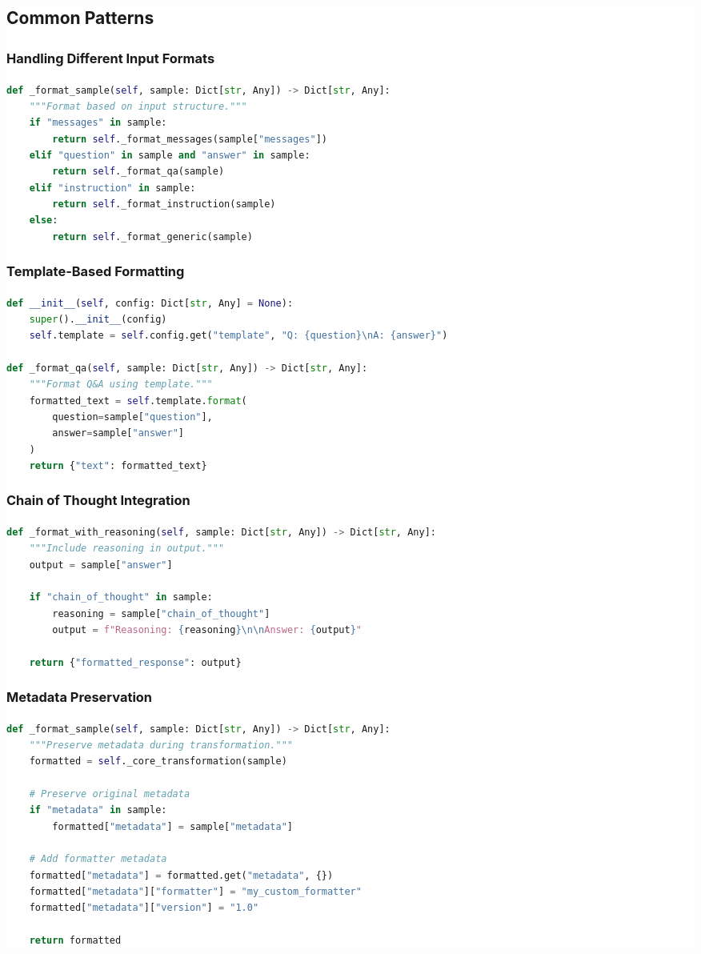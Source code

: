 ## Common Patterns

### Handling Different Input Formats

```python
def _format_sample(self, sample: Dict[str, Any]) -> Dict[str, Any]:
    """Format based on input structure."""
    if "messages" in sample:
        return self._format_messages(sample["messages"])
    elif "question" in sample and "answer" in sample:
        return self._format_qa(sample)
    elif "instruction" in sample:
        return self._format_instruction(sample)
    else:
        return self._format_generic(sample)
```

### Template-Based Formatting

```python
def __init__(self, config: Dict[str, Any] = None):
    super().__init__(config)
    self.template = self.config.get("template", "Q: {question}\nA: {answer}")

def _format_qa(self, sample: Dict[str, Any]) -> Dict[str, Any]:
    """Format Q&A using template."""
    formatted_text = self.template.format(
        question=sample["question"],
        answer=sample["answer"]
    )
    return {"text": formatted_text}
```

### Chain of Thought Integration

```python
def _format_with_reasoning(self, sample: Dict[str, Any]) -> Dict[str, Any]:
    """Include reasoning in output."""
    output = sample["answer"]

    if "chain_of_thought" in sample:
        reasoning = sample["chain_of_thought"]
        output = f"Reasoning: {reasoning}\n\nAnswer: {output}"

    return {"formatted_response": output}
```

### Metadata Preservation

```python
def _format_sample(self, sample: Dict[str, Any]) -> Dict[str, Any]:
    """Preserve metadata during transformation."""
    formatted = self._core_transformation(sample)

    # Preserve original metadata
    if "metadata" in sample:
        formatted["metadata"] = sample["metadata"]

    # Add formatter metadata
    formatted["metadata"] = formatted.get("metadata", {})
    formatted["metadata"]["formatter"] = "my_custom_formatter"
    formatted["metadata"]["version"] = "1.0"

    return formatted
```